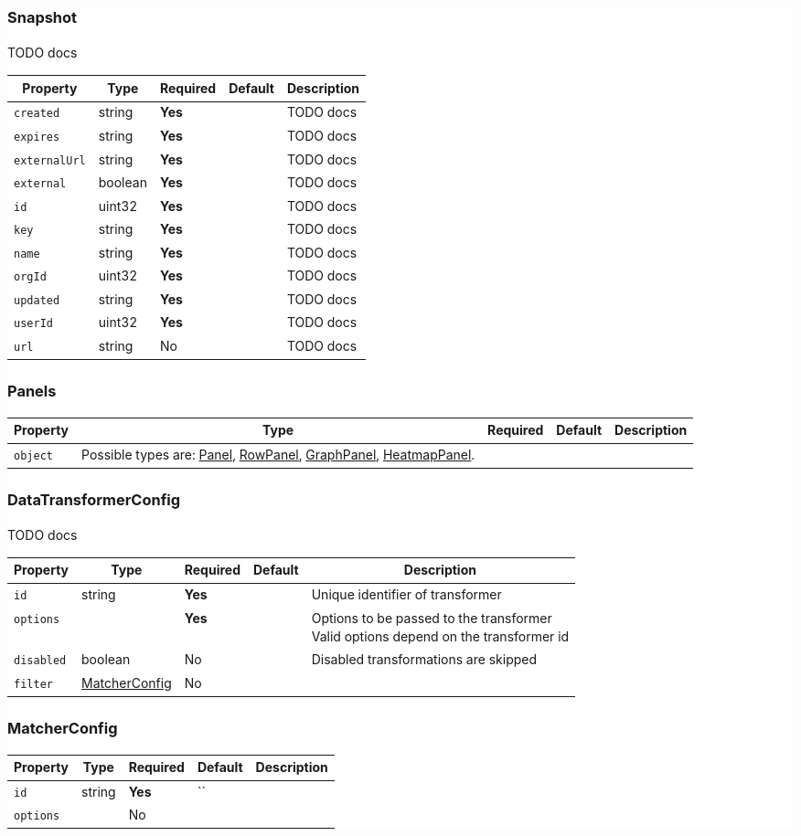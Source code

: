 ### Snapshot

TODO docs

| Property      | Type    | Required | Default | Description |
|---------------|---------|----------|---------|-------------|
| `created`     | string  | **Yes**  |         | TODO docs   |
| `expires`     | string  | **Yes**  |         | TODO docs   |
| `externalUrl` | string  | **Yes**  |         | TODO docs   |
| `external`    | boolean | **Yes**  |         | TODO docs   |
| `id`          | uint32  | **Yes**  |         | TODO docs   |
| `key`         | string  | **Yes**  |         | TODO docs   |
| `name`        | string  | **Yes**  |         | TODO docs   |
| `orgId`       | uint32  | **Yes**  |         | TODO docs   |
| `updated`     | string  | **Yes**  |         | TODO docs   |
| `userId`      | uint32  | **Yes**  |         | TODO docs   |
| `url`         | string  | No       |         | TODO docs   |

### Panels

| Property | Type                                                                                                                  | Required | Default | Description |
|----------|-----------------------------------------------------------------------------------------------------------------------|----------|---------|-------------|
| `object` | Possible types are: [Panel](#panel), [RowPanel](#rowpanel), [GraphPanel](#graphpanel), [HeatmapPanel](#heatmappanel). |          |         |

### DataTransformerConfig

TODO docs

| Property   | Type                            | Required | Default | Description                                                                            |
|------------|---------------------------------|----------|---------|----------------------------------------------------------------------------------------|
| `id`       | string                          | **Yes**  |         | Unique identifier of transformer                                                       |
| `options`  |                                 | **Yes**  |         | Options to be passed to the transformer<br/>Valid options depend on the transformer id |
| `disabled` | boolean                         | No       |         | Disabled transformations are skipped                                                   |
| `filter`   | [MatcherConfig](#matcherconfig) | No       |         |                                                                                        |

### MatcherConfig

| Property  | Type   | Required | Default | Description |
|-----------|--------|----------|---------|-------------|
| `id`      | string | **Yes**  | ``      |             |
| `options` |        | No       |         |             |
